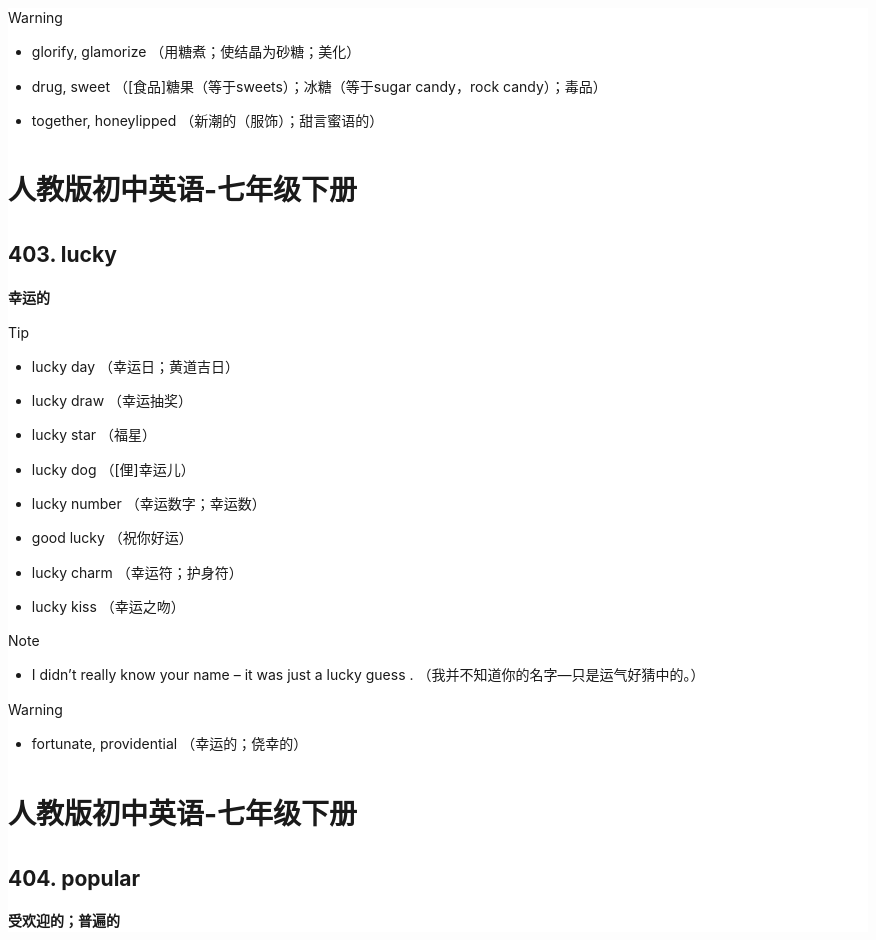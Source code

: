 > [!WARNING]
>
> - glorify, glamorize （用糖煮；使结晶为砂糖；美化）
>
> - drug, sweet （[食品]糖果（等于sweets）；冰糖（等于sugar candy，rock candy）；毒品）
>
> - together, honeylipped （新潮的（服饰）；甜言蜜语的）
>

# 人教版初中英语-七年级下册

## 403. lucky

**幸运的**

> [!TIP]
>
> - lucky day （幸运日；黄道吉日）
>
> - lucky draw （幸运抽奖）
>
> - lucky star （福星）
>
> - lucky dog （[俚]幸运儿）
>
> - lucky number （幸运数字；幸运数）
>
> - good lucky （祝你好运）
>
> - lucky charm （幸运符；护身符）
>
> - lucky kiss （幸运之吻）
>

> [!NOTE]
>
> - I didn’t really know your name – it was just a lucky guess . （我并不知道你的名字―只是运气好猜中的。）
>

> [!WARNING]
>
> - fortunate, providential （幸运的；侥幸的）
>

# 人教版初中英语-七年级下册

## 404. popular

**受欢迎的；普遍的**
